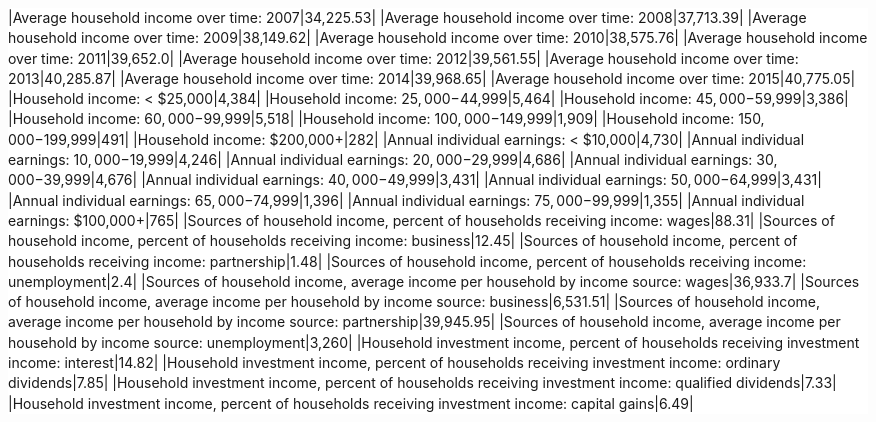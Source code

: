 |Average household income over time: 2007|34,225.53|
|Average household income over time: 2008|37,713.39|
|Average household income over time: 2009|38,149.62|
|Average household income over time: 2010|38,575.76|
|Average household income over time: 2011|39,652.0|
|Average household income over time: 2012|39,561.55|
|Average household income over time: 2013|40,285.87|
|Average household income over time: 2014|39,968.65|
|Average household income over time: 2015|40,775.05|
|Household income: < $25,000|4,384|
|Household income: $25,000-$44,999|5,464|
|Household income: $45,000-$59,999|3,386|
|Household income: $60,000-$99,999|5,518|
|Household income: $100,000-$149,999|1,909|
|Household income: $150,000-$199,999|491|
|Household income: $200,000+|282|
|Annual individual earnings: < $10,000|4,730|
|Annual individual earnings: $10,000-$19,999|4,246|
|Annual individual earnings: $20,000-$29,999|4,686|
|Annual individual earnings: $30,000-$39,999|4,676|
|Annual individual earnings: $40,000-$49,999|3,431|
|Annual individual earnings: $50,000-$64,999|3,431|
|Annual individual earnings: $65,000-$74,999|1,396|
|Annual individual earnings: $75,000-$99,999|1,355|
|Annual individual earnings: $100,000+|765|
|Sources of household income, percent of households receiving income: wages|88.31|
|Sources of household income, percent of households receiving income: business|12.45|
|Sources of household income, percent of households receiving income: partnership|1.48|
|Sources of household income, percent of households receiving income: unemployment|2.4|
|Sources of household income, average income per household by income source: wages|36,933.7|
|Sources of household income, average income per household by income source: business|6,531.51|
|Sources of household income, average income per household by income source: partnership|39,945.95|
|Sources of household income, average income per household by income source: unemployment|3,260|
|Household investment income, percent of households receiving investment income: interest|14.82|
|Household investment income, percent of households receiving investment income: ordinary dividends|7.85|
|Household investment income, percent of households receiving investment income: qualified dividends|7.33|
|Household investment income, percent of households receiving investment income: capital gains|6.49|